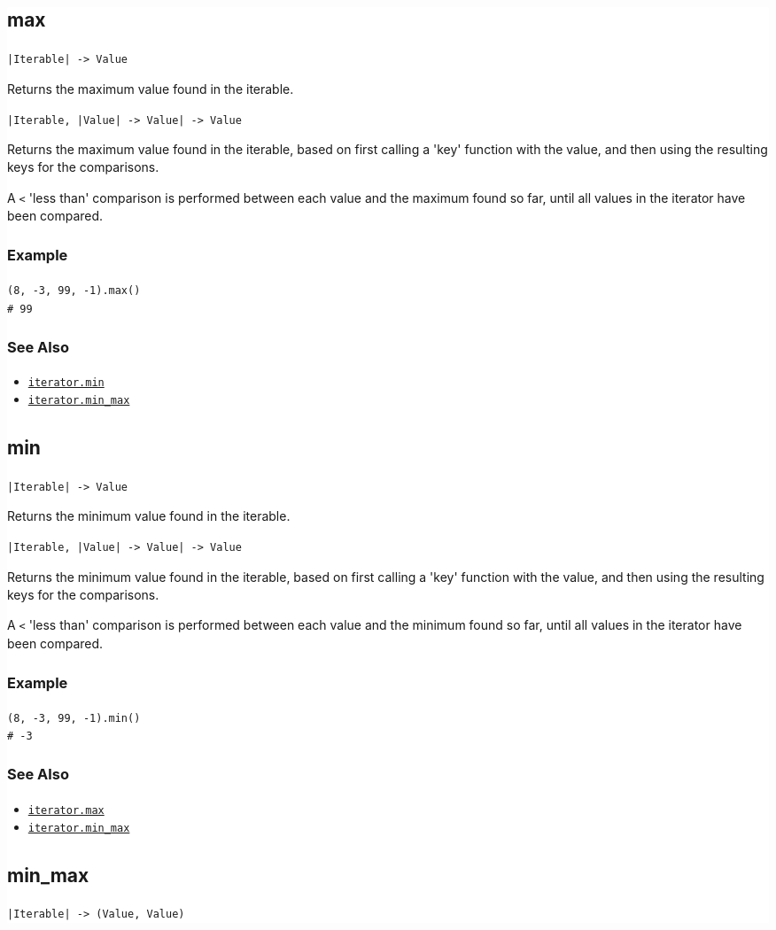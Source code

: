 ## max

`|Iterable| -> Value`

Returns the maximum value found in the iterable.

`|Iterable, |Value| -> Value| -> Value`

Returns the maximum value found in the iterable, based on first calling a 'key'
function with the value, and then using the resulting keys for the comparisons.

A `<` 'less than' comparison is performed between each value and the maximum
found so far, until all values in the iterator have been compared.

### Example

```koto
(8, -3, 99, -1).max()
# 99
```

### See Also

- [`iterator.min`](#min)
- [`iterator.min_max`](#min_max)

## min

`|Iterable| -> Value`

Returns the minimum value found in the iterable.

`|Iterable, |Value| -> Value| -> Value`

Returns the minimum value found in the iterable, based on first calling a 'key'
function with the value, and then using the resulting keys for the comparisons.

A `<` 'less than' comparison is performed between each value and the minimum
found so far, until all values in the iterator have been compared.

### Example

```koto
(8, -3, 99, -1).min()
# -3
```

### See Also

- [`iterator.max`](#max)
- [`iterator.min_max`](#min_max)

## min_max

`|Iterable| -> (Value, Value)`
